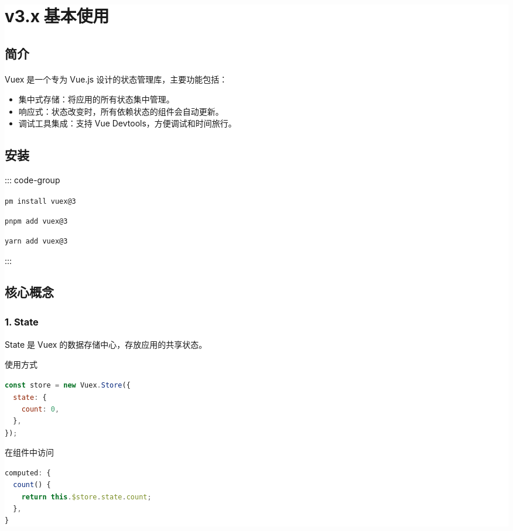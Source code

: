 # v3.x 基本使用

## 简介

Vuex 是一个专为 Vue.js 设计的状态管理库，主要功能包括：

- 集中式存储：将应用的所有状态集中管理。
- 响应式：状态改变时，所有依赖状态的组件会自动更新。
- 调试工具集成：支持 Vue Devtools，方便调试和时间旅行。

## 安装

::: code-group

```sh [npm]
pm install vuex@3
```

```sh [pnpm]
pnpm add vuex@3 
```

```sh [yarn]
yarn add vuex@3
```

:::

## 核心概念

### 1. State

State 是 Vuex 的数据存储中心，存放应用的共享状态。

使用方式

```javascript
const store = new Vuex.Store({
  state: {
    count: 0,
  },
});

```

在组件中访问

```javascript
computed: {
  count() {
    return this.$store.state.count;
  },
}
```
